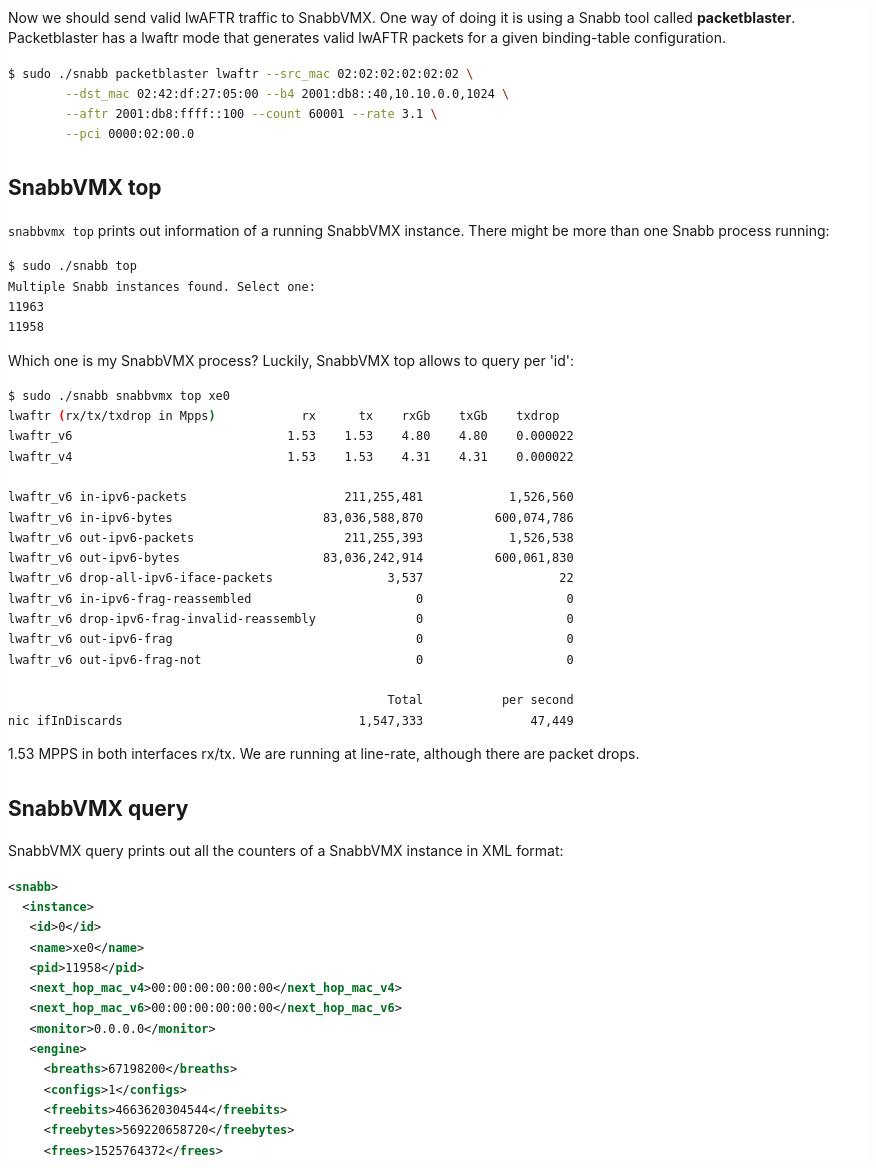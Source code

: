 Now we should send valid lwAFTR traffic to SnabbVMX. One way of doing it is
using a Snabb tool called **packetblaster**. Packetblaster has a lwaftr mode
that generates valid lwAFTR packets for a given binding-table configuration.

```bash
$ sudo ./snabb packetblaster lwaftr --src_mac 02:02:02:02:02:02 \
        --dst_mac 02:42:df:27:05:00 --b4 2001:db8::40,10.10.0.0,1024 \
        --aftr 2001:db8:ffff::100 --count 60001 --rate 3.1 \
        --pci 0000:02:00.0
```

## SnabbVMX top

`snabbvmx top` prints out information of a running SnabbVMX instance. There might
be more than one Snabb process running:

```bash
$ sudo ./snabb top
Multiple Snabb instances found. Select one:
11963
11958
```

Which one is my SnabbVMX process? Luckily, SnabbVMX top allows to query per 'id':

```bash
$ sudo ./snabb snabbvmx top xe0
lwaftr (rx/tx/txdrop in Mpps)            rx      tx    rxGb    txGb    txdrop
lwaftr_v6                              1.53    1.53    4.80    4.80    0.000022
lwaftr_v4                              1.53    1.53    4.31    4.31    0.000022

lwaftr_v6 in-ipv6-packets                      211,255,481            1,526,560
lwaftr_v6 in-ipv6-bytes                     83,036,588,870          600,074,786
lwaftr_v6 out-ipv6-packets                     211,255,393            1,526,538
lwaftr_v6 out-ipv6-bytes                    83,036,242,914          600,061,830
lwaftr_v6 drop-all-ipv6-iface-packets                3,537                   22
lwaftr_v6 in-ipv6-frag-reassembled                       0                    0
lwaftr_v6 drop-ipv6-frag-invalid-reassembly              0                    0
lwaftr_v6 out-ipv6-frag                                  0                    0
lwaftr_v6 out-ipv6-frag-not                              0                    0

                                                     Total           per second
nic ifInDiscards                                 1,547,333               47,449
```

1.53 MPPS in both interfaces rx/tx. We are running at line-rate, although there
 are packet drops.

## SnabbVMX query

SnabbVMX query prints out all the counters of a SnabbVMX instance in XML format:

```xml
<snabb>
  <instance>
   <id>0</id>
   <name>xe0</name>
   <pid>11958</pid>
   <next_hop_mac_v4>00:00:00:00:00:00</next_hop_mac_v4>
   <next_hop_mac_v6>00:00:00:00:00:00</next_hop_mac_v6>
   <monitor>0.0.0.0</monitor>
   <engine>
     <breaths>67198200</breaths>
     <configs>1</configs>
     <freebits>4663620304544</freebits>
     <freebytes>569220658720</freebytes>
     <frees>1525764372</frees>
```